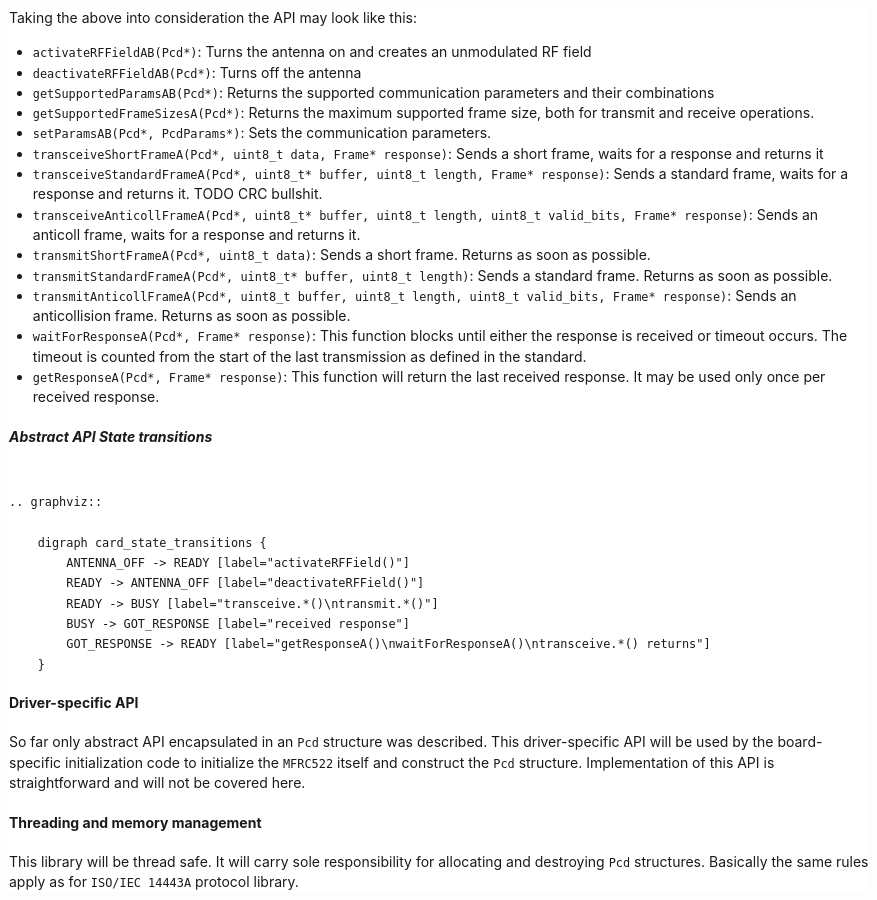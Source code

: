 Taking the above into consideration the API may look like this:

  - `activateRFFieldAB(Pcd*)`: Turns the antenna on and creates an unmodulated RF field
  - `deactivateRFFieldAB(Pcd*)`: Turns off the antenna
  - `getSupportedParamsAB(Pcd*)`: Returns the supported communication parameters and their combinations
  - `getSupportedFrameSizesA(Pcd*)`: Returns the maximum supported frame size, both for transmit and receive operations.
  - `setParamsAB(Pcd*, PcdParams*)`: Sets the communication parameters.
  - `transceiveShortFrameA(Pcd*, uint8_t data, Frame* response)`: Sends a short frame, waits for a response and returns it
  - `transceiveStandardFrameA(Pcd*, uint8_t* buffer, uint8_t length, Frame* response)`: Sends a standard frame, waits for a response and returns it. TODO CRC bullshit.
  - `transceiveAnticollFrameA(Pcd*, uint8_t* buffer, uint8_t length, uint8_t valid_bits, Frame* response)`: Sends an anticoll frame, waits for a response and returns it.
  - `transmitShortFrameA(Pcd*, uint8_t data)`: Sends a short frame. Returns as soon as possible.
  - `transmitStandardFrameA(Pcd*, uint8_t* buffer, uint8_t length)`: Sends a standard frame. Returns as soon as possible.
  - `transmitAnticollFrameA(Pcd*, uint8_t buffer, uint8_t length, uint8_t valid_bits, Frame* response)`: Sends an anticollision frame. Returns as soon as possible.
  - `waitForResponseA(Pcd*, Frame* response)`: This function blocks until either the response is received or timeout occurs. The timeout is counted from the start of the last transmission as defined in the standard.
  - `getResponseA(Pcd*, Frame* response)`: This function will return the last received response. It may be used only once per received response.

##### Abstract API State transitions

```eval_rst

.. graphviz::

    digraph card_state_transitions {
        ANTENNA_OFF -> READY [label="activateRFField()"]
        READY -> ANTENNA_OFF [label="deactivateRFField()"]
        READY -> BUSY [label="transceive.*()\ntransmit.*()"]
        BUSY -> GOT_RESPONSE [label="received response"]
        GOT_RESPONSE -> READY [label="getResponseA()\nwaitForResponseA()\ntransceive.*() returns"]
    }

```

#### Driver-specific API

So far only abstract API encapsulated in an `Pcd` structure was described. This driver-specific API will be used by the board-specific initialization code to initialize the `MFRC522` itself and construct the `Pcd` structure. Implementation of this API is straightforward and will not be covered here.

#### Threading and memory management

This library will be thread safe. It will carry sole responsibility for allocating and destroying `Pcd` structures. Basically the same rules apply as for `ISO/IEC 14443A` protocol library.
